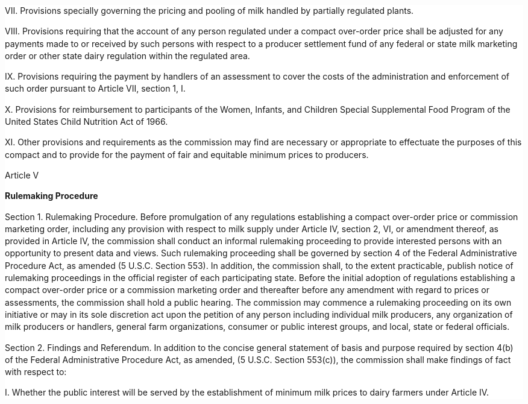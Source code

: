  VII. Provisions specially governing the pricing and pooling of milk
handled by partially regulated plants.
                                             
 VIII. Provisions requiring that the account of any person regulated
under a compact over-order price shall be adjusted for any payments made
to or received by such persons with respect to a producer settlement
fund of any federal or state milk marketing order or other state dairy
regulation within the regulated area.
                                             
 IX. Provisions requiring the payment by handlers of an assessment to
cover the costs of the administration and enforcement of such order
pursuant to Article VII, section 1, I.
                                             
 X. Provisions for reimbursement to participants of the Women,
Infants, and Children Special Supplemental Food Program of the United
States Child Nutrition Act of 1966.
                                             
 XI. Other provisions and requirements as the commission may find are
necessary or appropriate to effectuate the purposes of this compact and
to provide for the payment of fair and equitable minimum prices to
producers.

Article V

**Rulemaking Procedure**


                                             
 Section 1. Rulemaking Procedure. Before promulgation of any
regulations establishing a compact over-order price or commission
marketing order, including any provision with respect to milk supply
under Article IV, section 2, VI, or amendment thereof, as provided in
Article IV, the commission shall conduct an informal rulemaking
proceeding to provide interested persons with an opportunity to present
data and views. Such rulemaking proceeding shall be governed by section
4 of the Federal Administrative Procedure Act, as amended (5 U.S.C.
Section 553). In addition, the commission shall, to the extent
practicable, publish notice of rulemaking proceedings in the official
register of each participating state. Before the initial adoption of
regulations establishing a compact over-order price or a commission
marketing order and thereafter before any amendment with regard to
prices or assessments, the commission shall hold a public hearing. The
commission may commence a rulemaking proceeding on its own initiative or
may in its sole discretion act upon the petition of any person including
individual milk producers, any organization of milk producers or
handlers, general farm organizations, consumer or public interest
groups, and local, state or federal officials.
                                             
 Section 2. Findings and Referendum. In addition to the concise
general statement of basis and purpose required by section 4(b) of the
Federal Administrative Procedure Act, as amended, (5 U.S.C. Section
553(c)), the commission shall make findings of fact with respect to:
                                             
 I. Whether the public interest will be served by the establishment
of minimum milk prices to dairy farmers under Article IV.
                                             
